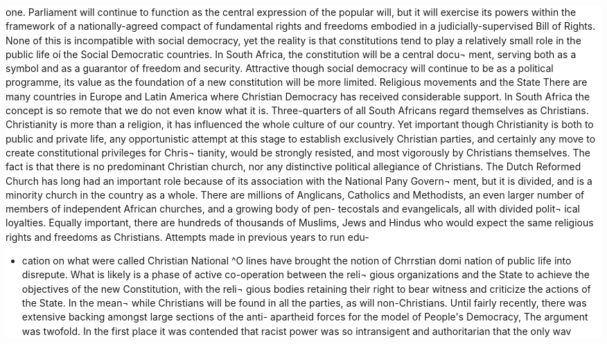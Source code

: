 one. Parliament will continue to function as the
central expression of the popular will, but it will
exercise its powers within the framework of a
nationally-agreed compact of fundamental rights
and freedoms embodied in a judicially-supervised
Bill of Rights.
None of this is incompatible with social
democracy, yet the reality is that constitutions
tend to play a relatively small role in the public
life oí the Social Democratic countries. In South
Africa, the constitution will be a central docu¬
ment, serving both as a symbol and as a guarantor
of freedom and security. Attractive though social
democracy will continue to be as a political
programme, its value as the foundation of a new
constitution will be more limited.
Religious movements
and the State
There are many countries in Europe and Latin
America where Christian Democracy has
received considerable support. In South Africa the
concept is so remote that we do not even know
what it is. Three-quarters of all South Africans
regard themselves as Christians. Christianity is
more than a religion, it has influenced the whole
culture of our country. Yet important though
Christianity is both to public and private life, any
opportunistic attempt at this stage to establish
exclusively Christian parties, and certainly any
move to create constitutional privileges for Chris¬
tianity, would be strongly resisted, and most
vigorously by Christians themselves.
The fact is that there is no predominant
Christian church, nor any distinctive political
allegiance of Christians. The Dutch Reformed
Church has long had an important role because
of its association with the National Pany Govern¬
ment, but it is divided, and is a minority church
in the country as a whole. There are millions of
Anglicans, Catholics and Methodists, an even
larger number of members of independent
African churches, and a growing body of pen-
tecostals and evangelicals, all with divided polit¬
ical loyalties. Equally important, there are
hundreds of thousands of Muslims, Jews and
Hindus who would expect the same religious
rights and freedoms as Christians.
Attempts made in previous years to run edu-
- cation on what were called Christian National
^O lines have brought the notion of Chrrstian domi
nation of public life into disrepute. What is likely
is a phase of active co-operation between the reli¬
gious organizations and the State to achieve the
objectives of the new Constitution, with the reli¬
gious bodies retaining their right to bear witness
and criticize the actions of the State. In the mean¬
while Christians will be found in all the parties,
as will non-Christians.
Until fairly recently, there was extensive
backing amongst large sections of the anti-
apartheid forces for the model of People's
Democracy, The argument was twofold. In the
first place it was contended that racist power was
so intransigent and authoritarian that the only wav